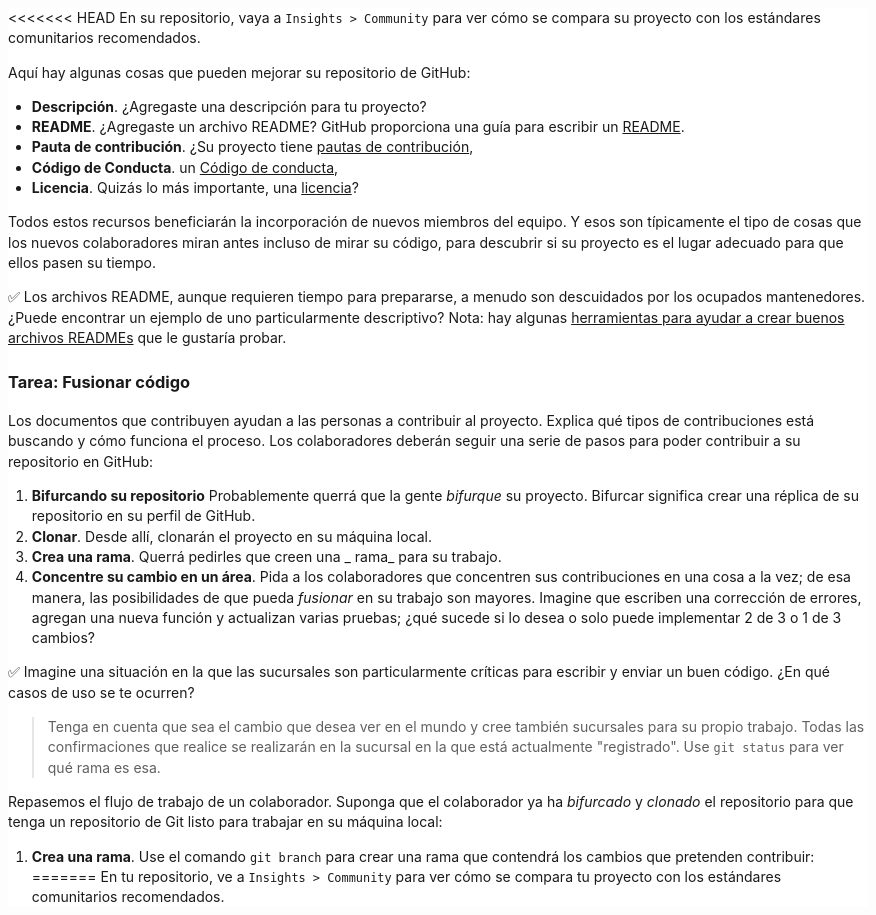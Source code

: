 <<<<<<< HEAD
En su repositorio, vaya a `Insights > Community` para ver cómo se compara su proyecto con los estándares comunitarios recomendados.

   Aquí hay algunas cosas que pueden mejorar su repositorio de GitHub:
   - **Descripción**. ¿Agregaste una descripción para tu proyecto?
   - **README**. ¿Agregaste un archivo README? GitHub proporciona una guía para escribir un [README](https://docs.github.com/articles/about-readmes/).
   - **Pauta de contribución**. ¿Su proyecto tiene [pautas de contribución](https://docs.github.com/articles/setting-guidelines-for-repository-contributors/),
   - **Código de Conducta**. un [Código de conducta](https://docs.github.com/articles/adding-a-code-of-conduct-to-your-project/),
   - **Licencia**. Quizás lo más importante, una [licencia](https://docs.github.com/articles/adding-a-license-to-a-repository/)?

Todos estos recursos beneficiarán la incorporación de nuevos miembros del equipo. Y esos son típicamente el tipo de cosas que los nuevos colaboradores miran antes incluso de mirar su código, para descubrir si su proyecto es el lugar adecuado para que ellos pasen su tiempo.

✅ Los archivos README, aunque requieren tiempo para prepararse, a menudo son descuidados por los ocupados mantenedores. ¿Puede encontrar un ejemplo de uno particularmente descriptivo? Nota: hay algunas [herramientas para ayudar a crear buenos archivos READMEs](https://www.makeareadme.com/) que le gustaría probar.


### Tarea: Fusionar código

Los documentos que contribuyen ayudan a las personas a contribuir al proyecto. Explica qué tipos de contribuciones está buscando y cómo funciona el proceso. Los colaboradores deberán seguir una serie de pasos para poder contribuir a su repositorio en GitHub:

1. **Bifurcando su repositorio** Probablemente querrá que la gente _bifurque_ su proyecto. Bifurcar significa crear una réplica de su repositorio en su perfil de GitHub.
1. **Clonar**. Desde allí, clonarán el proyecto en su máquina local.
1. **Crea una rama**. Querrá pedirles que creen una _ rama_ para su trabajo.
1. **Concentre su cambio en un área**. Pida a los colaboradores que concentren sus contribuciones en una cosa a la vez; de esa manera, las posibilidades de que pueda _fusionar_ en su trabajo son mayores. Imagine que escriben una corrección de errores, agregan una nueva función y actualizan varias pruebas; ¿qué sucede si lo desea o solo puede implementar 2 de 3 o 1 de 3 cambios?

✅ Imagine una situación en la que las sucursales son particularmente críticas para escribir y enviar un buen código. ¿En qué casos de uso se te ocurren?

> Tenga en cuenta que sea el cambio que desea ver en el mundo y cree también sucursales para su propio trabajo. Todas las confirmaciones que realice se realizarán en la sucursal en la que está actualmente "registrado". Use `git status` para ver qué rama es esa.

Repasemos el flujo de trabajo de un colaborador. Suponga que el colaborador ya ha _bifurcado_ y _clonado_ el repositorio para que tenga un repositorio de Git listo para trabajar en su máquina local:

1. **Crea una rama**. Use el comando `git branch` para crear una rama que contendrá los cambios que pretenden contribuir:
=======
En tu repositorio, ve a `Insights > Community` para ver cómo se compara tu proyecto con los estándares comunitarios recomendados.
